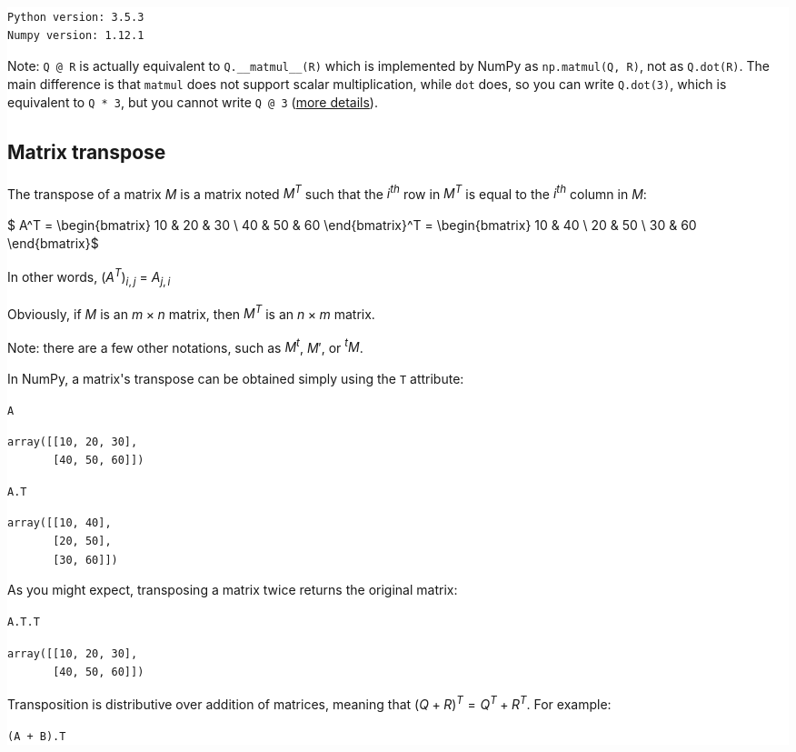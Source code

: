     Python version: 3.5.3
    Numpy version: 1.12.1

Note: `Q @ R` is actually equivalent to `Q.__matmul__(R)` which is
implemented by NumPy as `np.matmul(Q, R)`, not as `Q.dot(R)`. The main
difference is that `matmul` does not support scalar multiplication,
while `dot` does, so you can write `Q.dot(3)`, which is equivalent to
`Q * 3`, but you cannot write `Q @ 3` ([more
details](http://stackoverflow.com/a/34142617/38626)).

## Matrix transpose

The transpose of a matrix $M$ is a matrix noted $M^T$ such that the
$i^{th}$ row in $M^T$ is equal to the $i^{th}$ column in $M$:

\$ A\^T = \\begin{bmatrix} 10 & 20 & 30 \\ 40 & 50 & 60
\\end{bmatrix}\^T = \\begin{bmatrix} 10 & 40 \\ 20 & 50 \\ 30 & 60
\\end{bmatrix}\$

In other words, ($A^T)_{i,j}$ = $A_{j,i}$

Obviously, if $M$ is an $m \times n$ matrix, then $M^T$ is an
$n \times m$ matrix.

Note: there are a few other notations, such as $M^t$, $M′$, or ${^t}M$.

In NumPy, a matrix's transpose can be obtained simply using the `T`
attribute:

``` {.python}
A
```

    array([[10, 20, 30],
           [40, 50, 60]])

``` {.python}
A.T
```

    array([[10, 40],
           [20, 50],
           [30, 60]])

As you might expect, transposing a matrix twice returns the original
matrix:

``` {.python}
A.T.T
```

    array([[10, 20, 30],
           [40, 50, 60]])

Transposition is distributive over addition of matrices, meaning that
$(Q + R)^T = Q^T + R^T$. For example:

``` {.python}
(A + B).T
```
